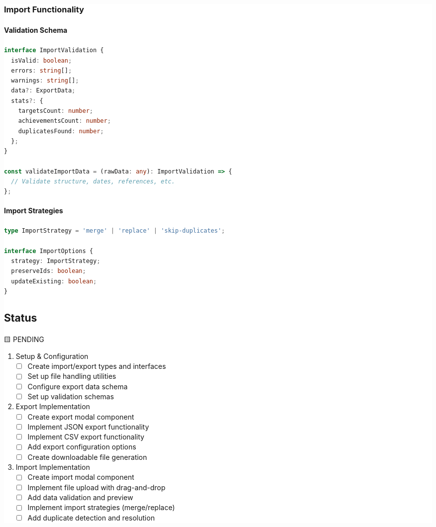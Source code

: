### Import Functionality

#### Validation Schema
```typescript
interface ImportValidation {
  isValid: boolean;
  errors: string[];
  warnings: string[];
  data?: ExportData;
  stats?: {
    targetsCount: number;
    achievementsCount: number;
    duplicatesFound: number;
  };
}

const validateImportData = (rawData: any): ImportValidation => {
  // Validate structure, dates, references, etc.
};
```

#### Import Strategies
```typescript
type ImportStrategy = 'merge' | 'replace' | 'skip-duplicates';

interface ImportOptions {
  strategy: ImportStrategy;
  preserveIds: boolean;
  updateExisting: boolean;
}
```

## Status

🟨 PENDING

1. Setup & Configuration
   - [ ] Create import/export types and interfaces
   - [ ] Set up file handling utilities
   - [ ] Configure export data schema
   - [ ] Set up validation schemas

2. Export Implementation
   - [ ] Create export modal component
   - [ ] Implement JSON export functionality
   - [ ] Implement CSV export functionality
   - [ ] Add export configuration options
   - [ ] Create downloadable file generation

3. Import Implementation
   - [ ] Create import modal component
   - [ ] Implement file upload with drag-and-drop
   - [ ] Add data validation and preview
   - [ ] Implement import strategies (merge/replace)
   - [ ] Add duplicate detection and resolution
